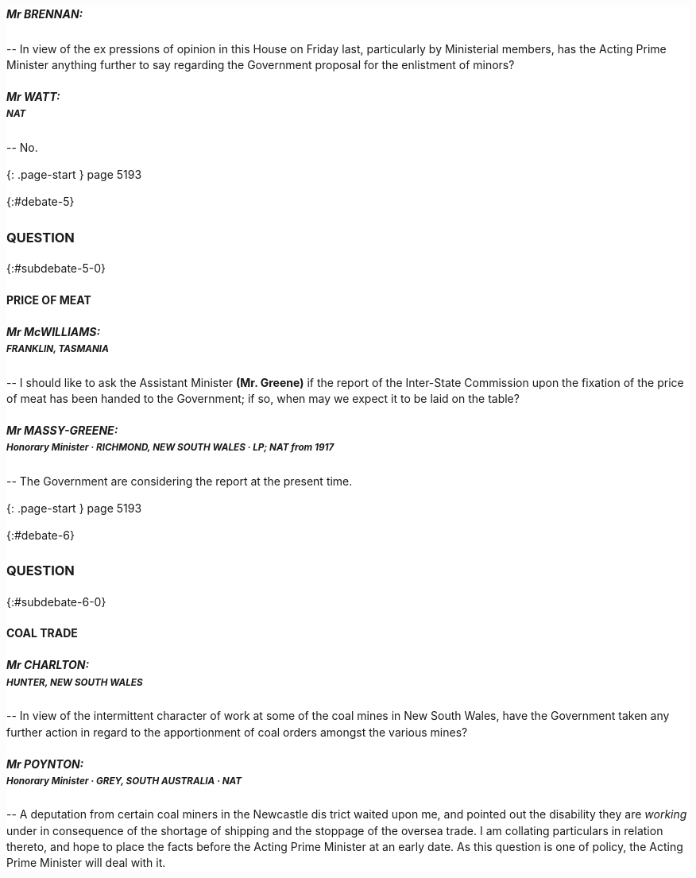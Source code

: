 ##### Mr BRENNAN:

-- In view of the ex pressions of opinion in this House on Friday last, particularly by Ministerial members, has the Acting Prime Minister anything further to say regarding the Government proposal for the enlistment of minors? 

##### Mr WATT:<br><small class="text-muted">NAT</small>

-- No. 

{: .page-start }
page 5193

{:#debate-5}
### QUESTION

{:#subdebate-5-0}
#### PRICE OF MEAT

##### Mr McWILLIAMS:<br><small class="text-muted">FRANKLIN, TASMANIA</small>

-- I should like to ask the Assistant Minister  **(Mr. Greene)**  if the report of the Inter-State Commission upon the fixation of the price of meat has been handed to the Government; if so, when may we expect it to be laid on the table? 

##### Mr MASSY-GREENE:<br><small class="text-muted">Honorary Minister &middot; RICHMOND, NEW SOUTH WALES &middot; LP; NAT from 1917</small>

-- The Government are considering the report at the present time. 

{: .page-start }
page 5193

{:#debate-6}
### QUESTION

{:#subdebate-6-0}
#### COAL TRADE

##### Mr CHARLTON:<br><small class="text-muted">HUNTER, NEW SOUTH WALES</small>

-- In view of the intermittent character of work at some of the coal mines in New South Wales, have the Government taken any further action in regard to the apportionment of coal orders amongst the various mines? 

##### Mr POYNTON:<br><small class="text-muted">Honorary Minister &middot; GREY, SOUTH AUSTRALIA &middot; NAT</small>

-- A deputation from certain coal miners in the Newcastle dis trict waited upon me, and pointed out the disability they are  *working*  under in consequence of the shortage of shipping and the stoppage of the oversea trade. I am collating particulars in relation thereto, and hope to place the facts before the Acting Prime Minister at an early date. As this question is one of policy, the Acting Prime Minister will deal with it. 
